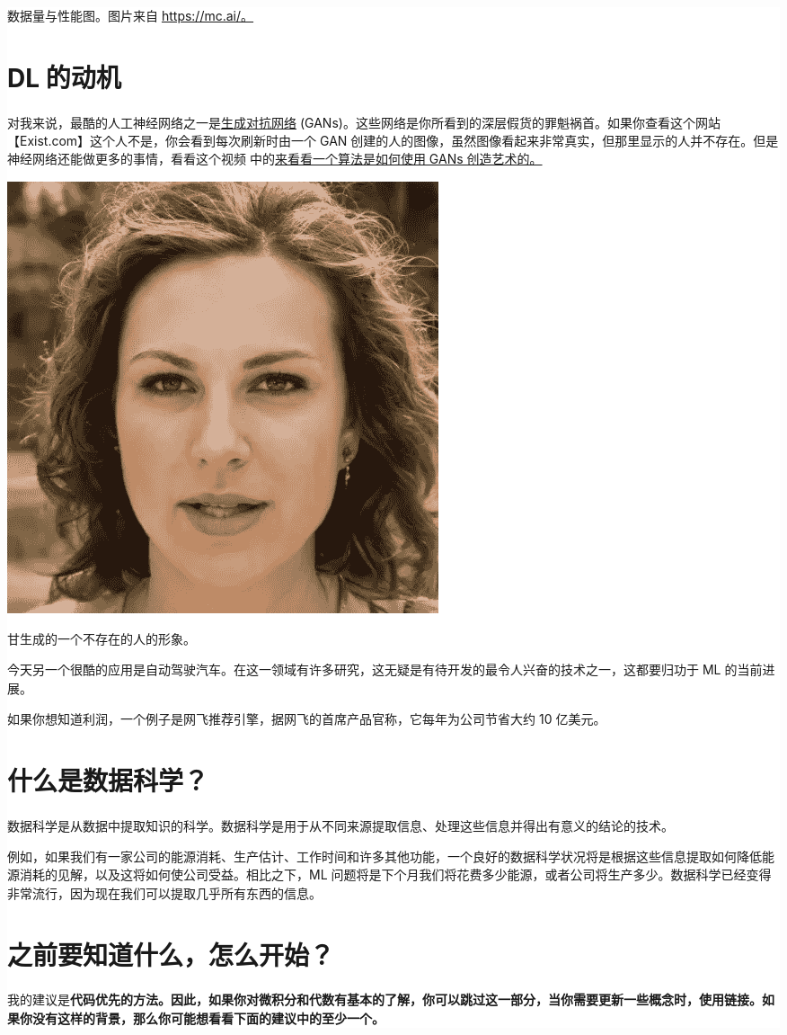 数据量与性能图。图片来自 https://mc.ai/。

# DL 的动机

对我来说，最酷的人工神经网络之一是[生成对抗网络](https://en.wikipedia.org/wiki/Generative_adversarial_network) (GANs)。这些网络是你所看到的深层假货的罪魁祸首。如果你查看这个网站【Exist.com】这个人不是，你会看到每次刷新时由一个 GAN 创建的人的图像，虽然图像看起来非常真实，但那里显示的人并不存在。但是神经网络还能做更多的事情，看看这个视频 中的[来看看一个算法是如何使用 GANs 创造艺术的。](https://www.youtube.com/watch?v=p5U4NgVGAwg&ab_channel=NVIDIA)

![](img/9b4a8f9c33770f33197eeb5a8547a703.png)

甘生成的一个不存在的人的形象。

今天另一个很酷的应用是自动驾驶汽车。在这一领域有许多研究，这无疑是有待开发的最令人兴奋的技术之一，这都要归功于 ML 的当前进展。

如果你想知道利润，一个例子是网飞推荐引擎，据网飞的首席产品官称，它每年为公司节省大约 10 亿美元。

# 什么是数据科学？

数据科学是从数据中提取知识的科学。数据科学是用于从不同来源提取信息、处理这些信息并得出有意义的结论的技术。

例如，如果我们有一家公司的能源消耗、生产估计、工作时间和许多其他功能，一个良好的数据科学状况将是根据这些信息提取如何降低能源消耗的见解，以及这将如何使公司受益。相比之下，ML 问题将是下个月我们将花费多少能源，或者公司将生产多少。数据科学已经变得非常流行，因为现在我们可以提取几乎所有东西的信息。

# 之前要知道什么，怎么开始？

我的建议是**代码优先的方法。**因此，如果你对微积分和代数有基本的了解，你可以跳过这一部分，当你需要更新一些概念时，使用链接**。如果你没有这样的背景，那么你可能想看看下面的建议中的至少一个。**
